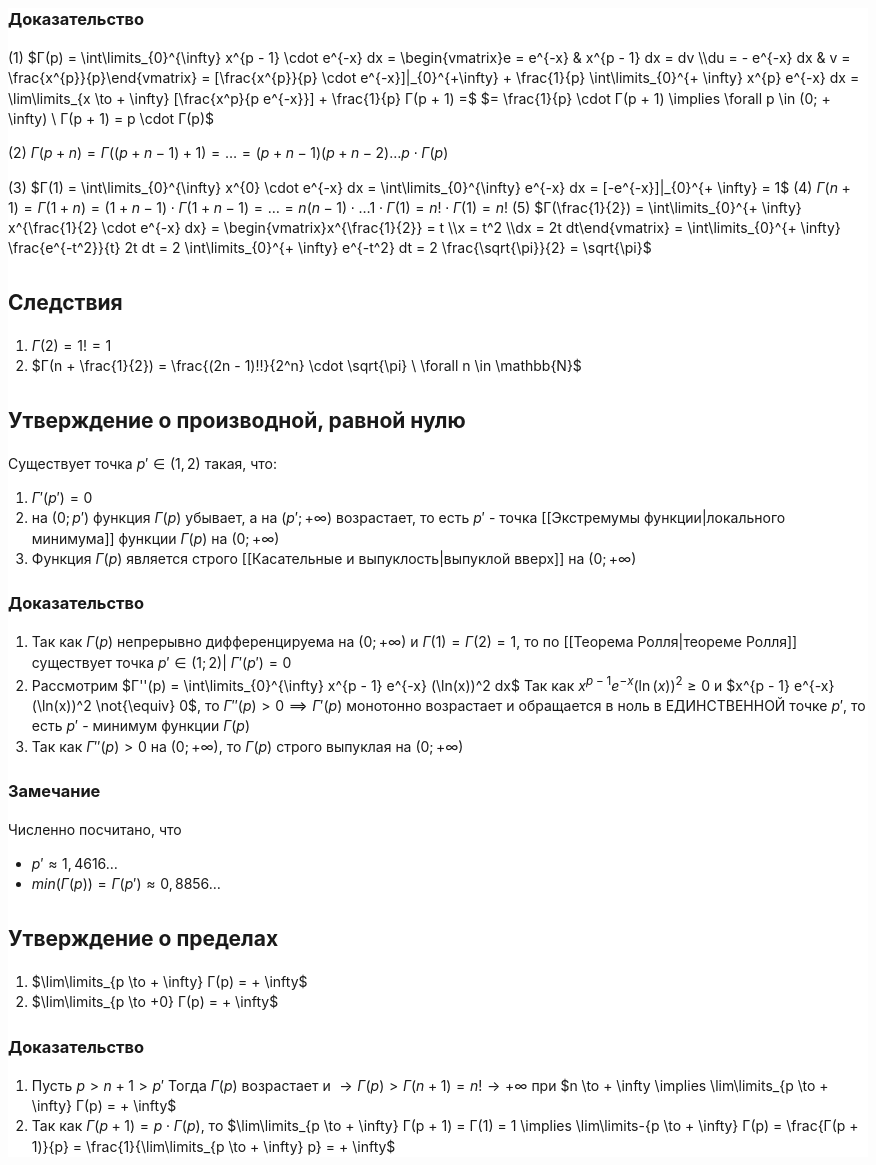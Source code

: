### Доказательство
(1) $Г(p) = \int\limits_{0}^{\infty} x^{p - 1} \cdot e^{-x} dx = \begin{vmatrix}e = e^{-x} & x^{p - 1} dx = dv \\du = - e^{-x} dx & v = \frac{x^{p}}{p}\end{vmatrix} = [\frac{x^{p}}{p} \cdot e^{-x}]|_{0}^{+\infty} + \frac{1}{p} \int\limits_{0}^{+ \infty} x^{p} e^{-x} dx = \lim\limits_{x \to + \infty} [\frac{x^p}{p e^{-x}}] + \frac{1}{p} Г(p + 1) =$
$= \frac{1}{p} \cdot Г(p + 1) \implies \forall p \in (0; + \infty) \ Г(p + 1) = p \cdot Г(p)$

(2) $Г(p + n) = Г((p + n - 1) + 1) = \dots = (p + n - 1) (p + n - 2) \dots p \cdot Г(p)$

(3) $Г(1) = \int\limits_{0}^{\infty} x^{0} \cdot e^{-x} dx = \int\limits_{0}^{\infty} e^{-x} dx = [-e^{-x}]|_{0}^{+ \infty} = 1$
(4) $Г(n + 1) = Г(1 + n) = (1 + n - 1) \cdot Г(1 + n - 1) = \dots = n (n - 1) \cdot \dots 1 \cdot Г(1) = n! \cdot Г(1) = n!$
(5) $Г(\frac{1}{2}) = \int\limits_{0}^{+ \infty} x^{\frac{1}{2} \cdot e^{-x} dx} = \begin{vmatrix}x^{\frac{1}{2}} = t \\x = t^2 \\dx = 2t dt\end{vmatrix} = \int\limits_{0}^{+ \infty} \frac{e^{-t^2}}{t} 2t dt = 2 \int\limits_{0}^{+ \infty} e^{-t^2} dt = 2 \frac{\sqrt{\pi}}{2} = \sqrt{\pi}$

## Следствия
1) $Г(2) = 1! = 1$
2) $Г(n + \frac{1}{2}) = \frac{(2n - 1)!!}{2^n} \cdot \sqrt{\pi} \ \forall n \in \mathbb{N}$

## Утверждение о производной, равной нулю
Существует точка $p' \in (1, 2)$ такая, что:
1) $Г'(p') = 0$
2) на $(0; p')$ функция $Г(p)$ убывает, а на $(p'; + \infty)$ возрастает, то есть $p'$ - точка [[Экстремумы функции|локального минимума]] функции $Г(p)$ на $(0; + \infty)$
3) Функция $Г(p)$ является строго [[Касательные и выпуклость|выпуклой вверх]] на $(0; +\infty)$

### Доказательство
1) Так как $Г(p)$ непрерывно дифференцируема на $(0; + \infty)$ и $Г(1) = Г(2) = 1$, то по [[Теорема Ролля|теореме Ролля]] существует точка $p' \in (1; 2)| \ Г'(p') = 0$
2) Рассмотрим $Г''(p) =  \int\limits_{0}^{\infty} x^{p - 1} e^{-x} (\ln(x))^2 dx$
	Так как $x^{p - 1} e^{-x} (\ln(x))^2 \geq 0$ и $x^{p - 1} e^{-x} (\ln(x))^2 \not{\equiv} 0$, то $Г''(p) > 0 \implies Г'(p)$ монотонно возрастает и обращается в ноль в ЕДИНСТВЕННОЙ точке $p'$, то есть $p'$ - минимум функции $Г(p)$
3) Так как $Г''(p) > 0$ на $(0; + \infty)$, то $Г(p)$ строго выпуклая на $(0; + \infty)$

### Замечание
Численно посчитано, что 
- $p' \approx 1,4616\dots$
- $min(Г(p)) = Г(p') \approx 0,8856\dots$

## Утверждение о пределах
1) $\lim\limits_{p \to + \infty} Г(p) = + \infty$
2) $\lim\limits_{p \to +0} Г(p) = + \infty$

### Доказательство
1) Пусть $p > n + 1 > p'$ Тогда $Г(p)$ возрастает и $\to Г(p) > Г(n + 1) = n! \to + \infty$ при $n \to + \infty \implies \lim\limits_{p \to + \infty} Г(p) = + \infty$
2) Так как $Г(p + 1) = p \cdot Г(p)$, то $\lim\limits_{p \to + \infty} Г(p + 1) = Г(1) = 1 \implies \lim\limits-{p \to + \infty} Г(p) = \frac{Г(p + 1)}{p} = \frac{1}{\lim\limits_{p \to + \infty} p} = + \infty$

